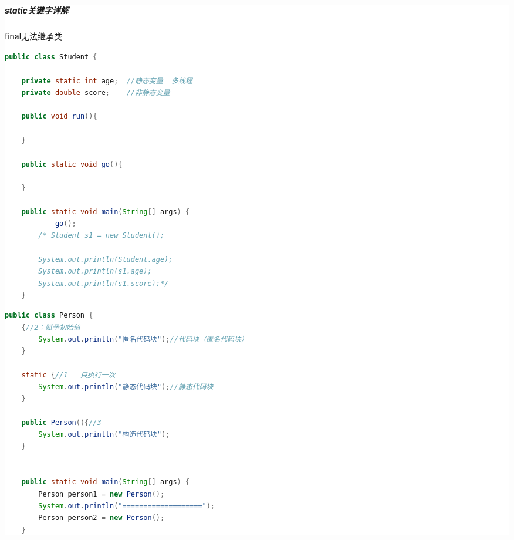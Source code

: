 ##### static关键字详解



final无法继承类



```java
public class Student {

    private static int age;  //静态变量  多线程
    private double score;    //非静态变量

    public void run(){

    }

    public static void go(){

    }

    public static void main(String[] args) {
            go();
        /* Student s1 = new Student();

        System.out.println(Student.age);
        System.out.println(s1.age);
        System.out.println(s1.score);*/
    }
```



```java
public class Person {
    {//2：赋予初始值
        System.out.println("匿名代码块");//代码块（匿名代码块）
    }

    static {//1   只执行一次
        System.out.println("静态代码块");//静态代码块
    }

    public Person(){//3
        System.out.println("构造代码块");
    }


    public static void main(String[] args) {
        Person person1 = new Person();
        System.out.println("===================");
        Person person2 = new Person();
    }
```
